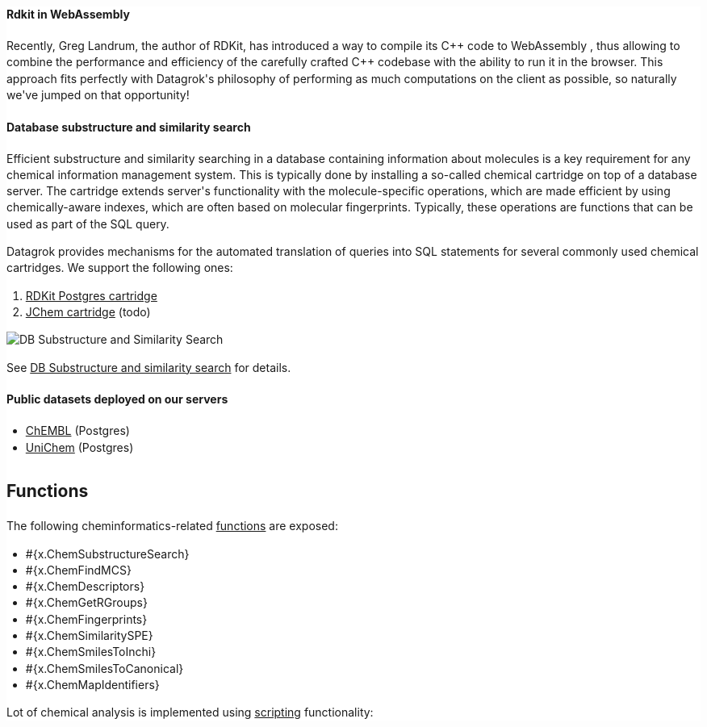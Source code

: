 #### Rdkit in WebAssembly

Recently, Greg Landrum, the author of RDKit, has introduced a way to compile its C++ code to WebAssembly , thus allowing
to combine the performance and efficiency of the carefully crafted C++ codebase with the ability to run it in the
browser. This approach fits perfectly with Datagrok's philosophy of performing as much computations on the client as
possible, so naturally we've jumped on that opportunity!

#### Database substructure and similarity search

Efficient substructure and similarity searching in a database containing information about molecules is a key
requirement for any chemical information management system. This is typically done by installing a so-called chemical
cartridge on top of a database server. The cartridge extends server's functionality with the molecule-specific
operations, which are made efficient by using chemically-aware indexes, which are often based on molecular fingerprints.
Typically, these operations are functions that can be used as part of the SQL query.

Datagrok provides mechanisms for the automated translation of queries into SQL statements for several commonly used
chemical cartridges. We support the following ones:

1) [RDKit Postgres cartridge](https://www.rdkit.org/docs/Cartridge.html)
2) [JChem cartridge](https://docs.chemaxon.com/display/docs/JChem+Cartridge)  (todo)

![DB Substructure and Similarity Search](../../uploads/gifs/db-substructure-similarity-search.gif "DB Substructure and Similarity Search")

See [DB Substructure and similarity search](db-substructure-similarity-search.md) for details.

#### Public datasets deployed on our servers

- [ChEMBL](https://ftp.ebi.ac.uk/pub/databases/chembl/ChEMBLdb/latest/) (Postgres)
- [UniChem](https://ftp.ebi.ac.uk/pub/databases/chembl/UniChem/) (Postgres)

## Functions

The following cheminformatics-related [functions](../../overview/functions/function.md) are exposed:

- \#{x.ChemSubstructureSearch}
- \#{x.ChemFindMCS}
- \#{x.ChemDescriptors}
- \#{x.ChemGetRGroups}
- \#{x.ChemFingerprints}
- \#{x.ChemSimilaritySPE}
- \#{x.ChemSmilesToInchi}
- \#{x.ChemSmilesToCanonical}
- \#{x.ChemMapIdentifiers}

Lot of chemical analysis is implemented using [scripting](../../compute/scripting.md) functionality:
